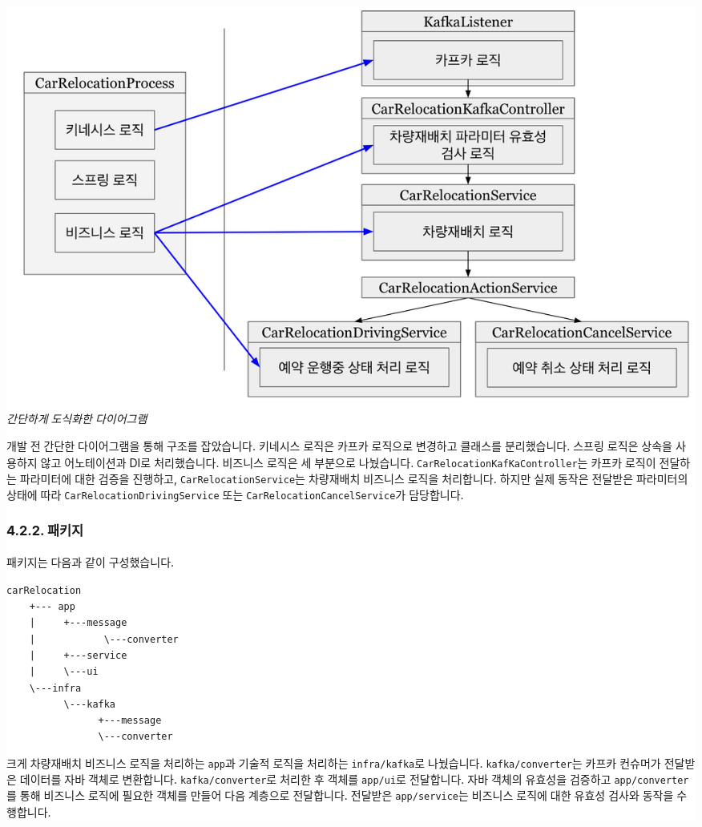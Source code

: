 ![로직 분리 및 처리 흐름](/img/2024-07-24-legacy-car-relocation/legacy-car-relocation_img_1.png) *간단하게 도식화한 다이어그램*
    
개발 전 간단한 다이어그램을 통해 구조를 잡았습니다. 키네시스 로직은 카프카 로직으로 변경하고 클래스를 분리했습니다. 스프링 로직은 상속을 사용하지 않고 어노테이션과 DI로 처리했습니다. 비즈니스 로직은 세 부분으로 나눴습니다. `CarRelocationKafKaController`는 카프카 로직이 전달하는 파라미터에 대한 검증을 진행하고, `CarRelocationService`는 차량재배치 비즈니스 로직을 처리합니다. 하지만 실제 동작은 전달받은 파라미터의 상태에 따라 `CarRelocationDrivingService` 또는 `CarRelocationCancelService`가 담당합니다.


### 4.2.2. 패키지
패키지는 다음과 같이 구성했습니다.
    
```
carRelocation
    +--- app
    |     +---message
    |            \---converter
    |     +---service
    |     \---ui
    \---infra
          \---kafka
                +---message
                \---converter
```
    
크게 차량재배치 비즈니스 로직을 처리하는 `app`과 기술적 로직을 처리하는 `infra/kafka`로 나눴습니다. `kafka/converter`는 카프카 컨슈머가 전달받은 데이터를 자바 객체로 변환합니다. `kafka/converter`로 처리한 후 객체를 `app/ui`로 전달합니다. 자바 객체의 유효성을 검증하고 `app/converter`를 통해 비즈니스 로직에 필요한 객체를 만들어 다음 계층으로 전달합니다. 전달받은 `app/service`는 비즈니스 로직에 대한 유효성 검사와 동작을 수행합니다.
